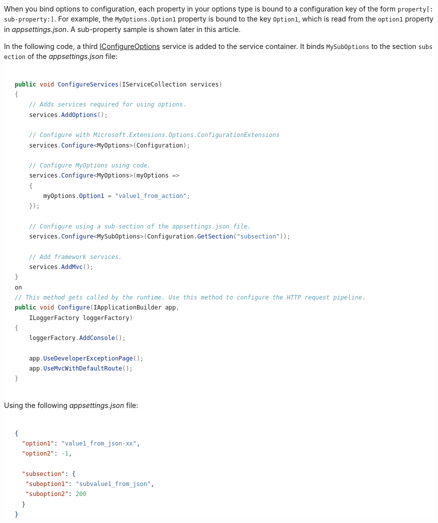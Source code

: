 When you bind options to configuration, each property in your options type is bound to a configuration key of the form `property[:sub-property:]`. For example, the `MyOptions.Option1` property is bound to the key `Option1`, which is read from the `option1` property in *appsettings.json*. A sub-property sample is shown later in this article.

In the following code, a third [IConfigureOptions<TOptions>](http://docs.asp.net/projects/api/en/latest/autoapi/Microsoft/Extensions/Options/IConfigureOptions-TOptions/index.html.md#Microsoft.Extensions.Options.IConfigureOptions<TOptions>.md) service is added to the service container. It binds `MySubOptions` to the section `subsection` of the *appsettings.json* file:



````c#

   public void ConfigureServices(IServiceCollection services)
   {
       // Adds services required for using options.
       services.AddOptions();

       // Configure with Microsoft.Extensions.Options.ConfigurationExtensions
       services.Configure<MyOptions>(Configuration);

       // Configure MyOptions using code.
       services.Configure<MyOptions>(myOptions =>
       {
           myOptions.Option1 = "value1_from_action";
       });

       // Configure using a sub-section of the appsettings.json file.
       services.Configure<MySubOptions>(Configuration.GetSection("subsection"));

       // Add framework services.
       services.AddMvc();
   }
   on
   // This method gets called by the runtime. Use this method to configure the HTTP request pipeline.
   public void Configure(IApplicationBuilder app,
       ILoggerFactory loggerFactory)
   {
       loggerFactory.AddConsole();

       app.UseDeveloperExceptionPage();
       app.UseMvcWithDefaultRoute();
   }



   ````

Using the following *appsettings.json* file:



````json

   {
     "option1": "value1_from_json-xx",
     "option2": -1,

     "subsection": {
   	  "suboption1": "subvalue1_from_json",
   	  "suboption2": 200
     }
   }

   ````
